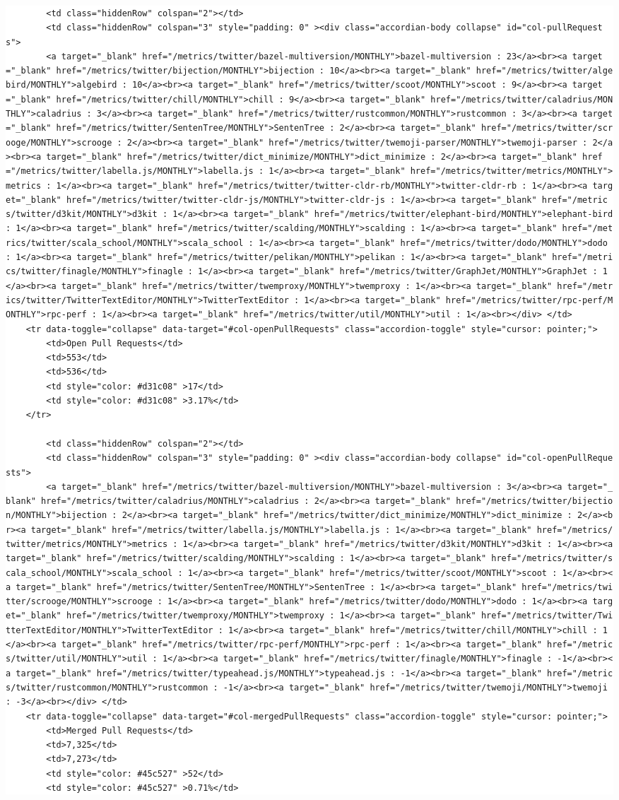             <td class="hiddenRow" colspan="2"></td>
            <td class="hiddenRow" colspan="3" style="padding: 0" ><div class="accordian-body collapse" id="col-pullRequests">
            <a target="_blank" href="/metrics/twitter/bazel-multiversion/MONTHLY">bazel-multiversion : 23</a><br><a target="_blank" href="/metrics/twitter/bijection/MONTHLY">bijection : 10</a><br><a target="_blank" href="/metrics/twitter/algebird/MONTHLY">algebird : 10</a><br><a target="_blank" href="/metrics/twitter/scoot/MONTHLY">scoot : 9</a><br><a target="_blank" href="/metrics/twitter/chill/MONTHLY">chill : 9</a><br><a target="_blank" href="/metrics/twitter/caladrius/MONTHLY">caladrius : 3</a><br><a target="_blank" href="/metrics/twitter/rustcommon/MONTHLY">rustcommon : 3</a><br><a target="_blank" href="/metrics/twitter/SentenTree/MONTHLY">SentenTree : 2</a><br><a target="_blank" href="/metrics/twitter/scrooge/MONTHLY">scrooge : 2</a><br><a target="_blank" href="/metrics/twitter/twemoji-parser/MONTHLY">twemoji-parser : 2</a><br><a target="_blank" href="/metrics/twitter/dict_minimize/MONTHLY">dict_minimize : 2</a><br><a target="_blank" href="/metrics/twitter/labella.js/MONTHLY">labella.js : 1</a><br><a target="_blank" href="/metrics/twitter/metrics/MONTHLY">metrics : 1</a><br><a target="_blank" href="/metrics/twitter/twitter-cldr-rb/MONTHLY">twitter-cldr-rb : 1</a><br><a target="_blank" href="/metrics/twitter/twitter-cldr-js/MONTHLY">twitter-cldr-js : 1</a><br><a target="_blank" href="/metrics/twitter/d3kit/MONTHLY">d3kit : 1</a><br><a target="_blank" href="/metrics/twitter/elephant-bird/MONTHLY">elephant-bird : 1</a><br><a target="_blank" href="/metrics/twitter/scalding/MONTHLY">scalding : 1</a><br><a target="_blank" href="/metrics/twitter/scala_school/MONTHLY">scala_school : 1</a><br><a target="_blank" href="/metrics/twitter/dodo/MONTHLY">dodo : 1</a><br><a target="_blank" href="/metrics/twitter/pelikan/MONTHLY">pelikan : 1</a><br><a target="_blank" href="/metrics/twitter/finagle/MONTHLY">finagle : 1</a><br><a target="_blank" href="/metrics/twitter/GraphJet/MONTHLY">GraphJet : 1</a><br><a target="_blank" href="/metrics/twitter/twemproxy/MONTHLY">twemproxy : 1</a><br><a target="_blank" href="/metrics/twitter/TwitterTextEditor/MONTHLY">TwitterTextEditor : 1</a><br><a target="_blank" href="/metrics/twitter/rpc-perf/MONTHLY">rpc-perf : 1</a><br><a target="_blank" href="/metrics/twitter/util/MONTHLY">util : 1</a><br></div> </td>
        <tr data-toggle="collapse" data-target="#col-openPullRequests" class="accordion-toggle" style="cursor: pointer;">
            <td>Open Pull Requests</td>
            <td>553</td>
            <td>536</td>
            <td style="color: #d31c08" >17</td>
            <td style="color: #d31c08" >3.17%</td>
        </tr>
        
            <td class="hiddenRow" colspan="2"></td>
            <td class="hiddenRow" colspan="3" style="padding: 0" ><div class="accordian-body collapse" id="col-openPullRequests">
            <a target="_blank" href="/metrics/twitter/bazel-multiversion/MONTHLY">bazel-multiversion : 3</a><br><a target="_blank" href="/metrics/twitter/caladrius/MONTHLY">caladrius : 2</a><br><a target="_blank" href="/metrics/twitter/bijection/MONTHLY">bijection : 2</a><br><a target="_blank" href="/metrics/twitter/dict_minimize/MONTHLY">dict_minimize : 2</a><br><a target="_blank" href="/metrics/twitter/labella.js/MONTHLY">labella.js : 1</a><br><a target="_blank" href="/metrics/twitter/metrics/MONTHLY">metrics : 1</a><br><a target="_blank" href="/metrics/twitter/d3kit/MONTHLY">d3kit : 1</a><br><a target="_blank" href="/metrics/twitter/scalding/MONTHLY">scalding : 1</a><br><a target="_blank" href="/metrics/twitter/scala_school/MONTHLY">scala_school : 1</a><br><a target="_blank" href="/metrics/twitter/scoot/MONTHLY">scoot : 1</a><br><a target="_blank" href="/metrics/twitter/SentenTree/MONTHLY">SentenTree : 1</a><br><a target="_blank" href="/metrics/twitter/scrooge/MONTHLY">scrooge : 1</a><br><a target="_blank" href="/metrics/twitter/dodo/MONTHLY">dodo : 1</a><br><a target="_blank" href="/metrics/twitter/twemproxy/MONTHLY">twemproxy : 1</a><br><a target="_blank" href="/metrics/twitter/TwitterTextEditor/MONTHLY">TwitterTextEditor : 1</a><br><a target="_blank" href="/metrics/twitter/chill/MONTHLY">chill : 1</a><br><a target="_blank" href="/metrics/twitter/rpc-perf/MONTHLY">rpc-perf : 1</a><br><a target="_blank" href="/metrics/twitter/util/MONTHLY">util : 1</a><br><a target="_blank" href="/metrics/twitter/finagle/MONTHLY">finagle : -1</a><br><a target="_blank" href="/metrics/twitter/typeahead.js/MONTHLY">typeahead.js : -1</a><br><a target="_blank" href="/metrics/twitter/rustcommon/MONTHLY">rustcommon : -1</a><br><a target="_blank" href="/metrics/twitter/twemoji/MONTHLY">twemoji : -3</a><br></div> </td>
        <tr data-toggle="collapse" data-target="#col-mergedPullRequests" class="accordion-toggle" style="cursor: pointer;">
            <td>Merged Pull Requests</td>
            <td>7,325</td>
            <td>7,273</td>
            <td style="color: #45c527" >52</td>
            <td style="color: #45c527" >0.71%</td>